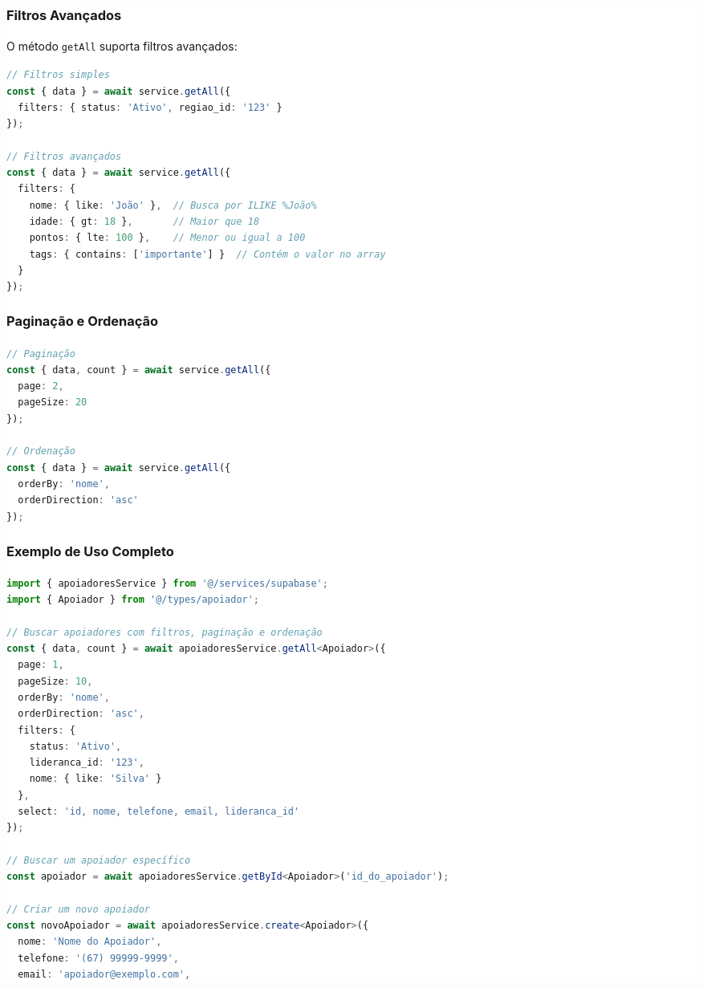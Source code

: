 ### Filtros Avançados

O método `getAll` suporta filtros avançados:

```typescript
// Filtros simples
const { data } = await service.getAll({
  filters: { status: 'Ativo', regiao_id: '123' }
});

// Filtros avançados
const { data } = await service.getAll({
  filters: {
    nome: { like: 'João' },  // Busca por ILIKE %João%
    idade: { gt: 18 },       // Maior que 18
    pontos: { lte: 100 },    // Menor ou igual a 100
    tags: { contains: ['importante'] }  // Contém o valor no array
  }
});
```

### Paginação e Ordenação

```typescript
// Paginação
const { data, count } = await service.getAll({
  page: 2,
  pageSize: 20
});

// Ordenação
const { data } = await service.getAll({
  orderBy: 'nome',
  orderDirection: 'asc'
});
```

### Exemplo de Uso Completo

```typescript
import { apoiadoresService } from '@/services/supabase';
import { Apoiador } from '@/types/apoiador';

// Buscar apoiadores com filtros, paginação e ordenação
const { data, count } = await apoiadoresService.getAll<Apoiador>({
  page: 1,
  pageSize: 10,
  orderBy: 'nome',
  orderDirection: 'asc',
  filters: {
    status: 'Ativo',
    lideranca_id: '123',
    nome: { like: 'Silva' }
  },
  select: 'id, nome, telefone, email, lideranca_id'
});

// Buscar um apoiador específico
const apoiador = await apoiadoresService.getById<Apoiador>('id_do_apoiador');

// Criar um novo apoiador
const novoApoiador = await apoiadoresService.create<Apoiador>({
  nome: 'Nome do Apoiador',
  telefone: '(67) 99999-9999',
  email: 'apoiador@exemplo.com',
```